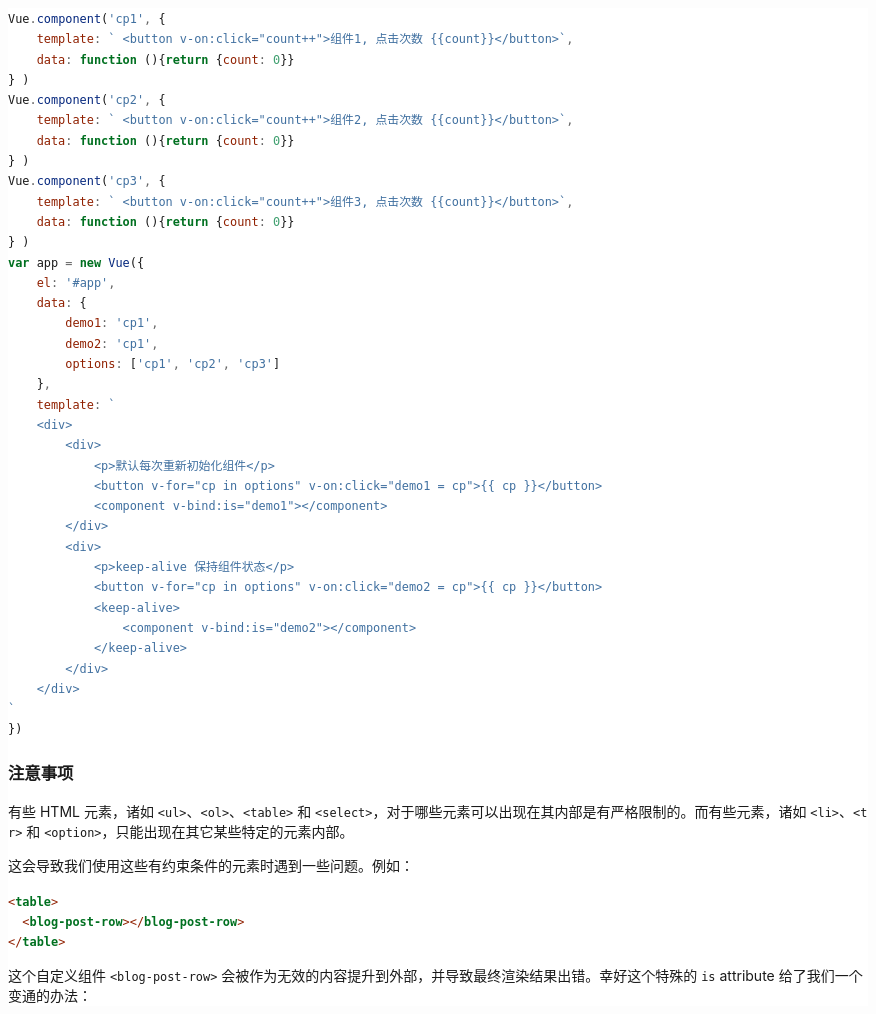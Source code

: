 ```js
Vue.component('cp1', {
    template: ` <button v-on:click="count++">组件1, 点击次数 {{count}}</button>`,
    data: function (){return {count: 0}}
} )
Vue.component('cp2', {
    template: ` <button v-on:click="count++">组件2, 点击次数 {{count}}</button>`,
    data: function (){return {count: 0}}
} )
Vue.component('cp3', {
    template: ` <button v-on:click="count++">组件3, 点击次数 {{count}}</button>`,
    data: function (){return {count: 0}}
} )
var app = new Vue({
    el: '#app',
    data: {
        demo1: 'cp1',
        demo2: 'cp1',
        options: ['cp1', 'cp2', 'cp3']
    },
    template: `
    <div>
        <div>
            <p>默认每次重新初始化组件</p>
            <button v-for="cp in options" v-on:click="demo1 = cp">{{ cp }}</button>
            <component v-bind:is="demo1"></component>
        </div>
        <div>
            <p>keep-alive 保持组件状态</p>
            <button v-for="cp in options" v-on:click="demo2 = cp">{{ cp }}</button>
            <keep-alive>
            	<component v-bind:is="demo2"></component>
            </keep-alive>
        </div>
    </div>
`
})
```

### 注意事项

有些 HTML 元素，诸如 `<ul>`、`<ol>`、`<table>` 和 `<select>`，对于哪些元素可以出现在其内部是有严格限制的。而有些元素，诸如 `<li>`、`<tr>` 和 `<option>`，只能出现在其它某些特定的元素内部。

这会导致我们使用这些有约束条件的元素时遇到一些问题。例如：

```html
<table>
  <blog-post-row></blog-post-row>
</table>
```

这个自定义组件 `<blog-post-row>` 会被作为无效的内容提升到外部，并导致最终渲染结果出错。幸好这个特殊的 `is` attribute 给了我们一个变通的办法：
